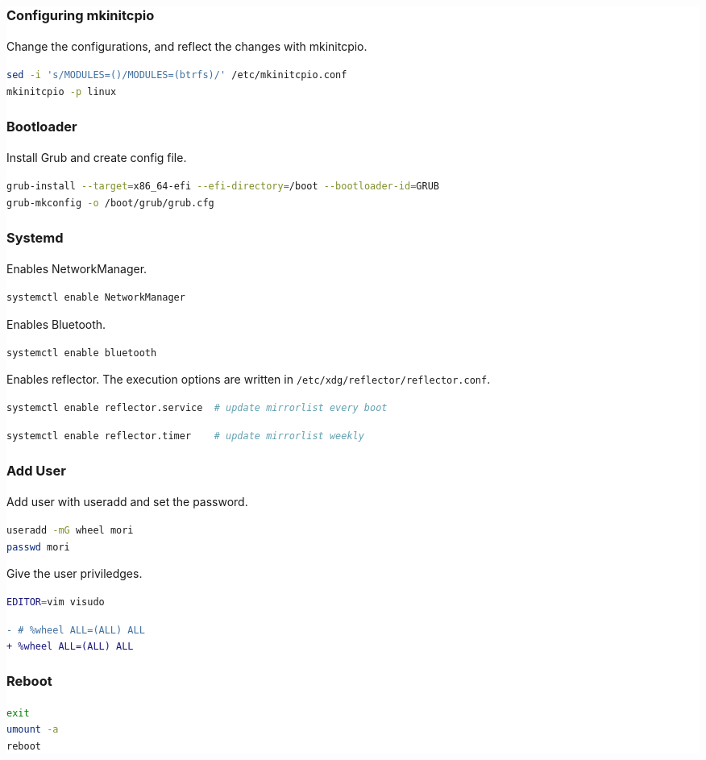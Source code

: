 ### Configuring mkinitcpio

Change the configurations, and reflect the changes with mkinitcpio.

```sh
sed -i 's/MODULES=()/MODULES=(btrfs)/' /etc/mkinitcpio.conf
mkinitcpio -p linux
```

### Bootloader

Install Grub and create config file.

```sh
grub-install --target=x86_64-efi --efi-directory=/boot --bootloader-id=GRUB
grub-mkconfig -o /boot/grub/grub.cfg
```

### Systemd

Enables NetworkManager.

```sh
systemctl enable NetworkManager
```

Enables Bluetooth.

```sh
systemctl enable bluetooth
```

Enables reflector. The execution options are written in `/etc/xdg/reflector/reflector.conf`.

```sh
systemctl enable reflector.service  # update mirrorlist every boot
```

```sh
systemctl enable reflector.timer    # update mirrorlist weekly
```

### Add User

Add user with useradd and set the password.

```sh
useradd -mG wheel mori
passwd mori
```

Give the user priviledges.

```sh
EDITOR=vim visudo
```

```diff
- # %wheel ALL=(ALL) ALL
+ %wheel ALL=(ALL) ALL
```

### Reboot

```sh
exit
umount -a
reboot
```
